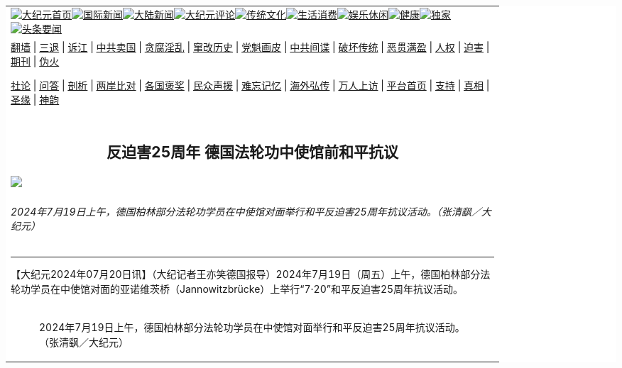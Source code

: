 <a name="1" id="1" target="_blank"></a><span id="1"></span>
<table align=center border="0"><tr><td colspan="2" VALIGN=TOP><a href="https://github.com/1992513/djy/blob/master/gb/nf1351518.md#1"><img src="https://raw.githubusercontent.com/1992513/www/master/t/djy/1.jpg" title="大纪元首页" alt="大纪元首页"></a><a href="https://github.com/1992513/djy/blob/master/gb/n24hr.md#1"><img src="https://raw.githubusercontent.com/1992513/www/master/t/djy/3.jpg" title="国际新闻" alt="国际新闻"></a><a href="https://github.com/1992513/djy/blob/master/gb/nsc413.md#1"><img src="https://raw.githubusercontent.com/1992513/www/master/t/djy/4.jpg" title="大陆新闻" alt="大陆新闻"></a><a href="https://github.com/1992513/djy/blob/master/gb/news392.md#1"><img src="https://raw.githubusercontent.com/1992513/www/master/t/djy/5.jpg" title="大纪元评论" alt="大纪元评论"></a><a href="https://github.com/1992513/djy/blob/master/gb/news2007.md#1"><img src="https://raw.githubusercontent.com/1992513/www/master/t/djy/6.jpg" title="传统文化" alt="传统文化"></a><a href="https://github.com/1992513/djy/blob/master/gb/news2008.md#1"><img src="https://raw.githubusercontent.com/1992513/www/master/t/djy/7.jpg" title="生活消费" alt="生活消费"></a><a href="https://github.com/1992513/djy/blob/master/gb/ncyule.md#1"><img src="https://raw.githubusercontent.com/1992513/www/master/t/djy/8.jpg" title="娱乐休闲" alt="娱乐休闲"></a><a href="https://github.com/1992513/djy/blob/master/gb/nsc1002.md#1"><img src="https://raw.githubusercontent.com/1992513/www/master/t/djy/9.jpg" title="健康" alt="健康"></a><a href="https://github.com/1992513/djy/blob/master/gb/nf6092.md#1"><img src="https://raw.githubusercontent.com/1992513/www/master/t/djy/10a.jpg" title="独家" alt="独家"></a><a href="https://github.com/1992513/djy/blob/master/gb/nf4514.md#1"><img src="https://raw.githubusercontent.com/1992513/www/master/t/djy/12a.jpg" title="头条要闻" alt="头条要闻"></a></td></tr>
<tr><td colspan="2" VALIGN=TOP><a target="_blank" href="https://github.com/1992513/www/blob/master/README.md?zsrh#1">翻墙</a> | <a target="_blank" href="https://github.com/1992513/djy/blob/master/gb/nf5657.md#1">三退</a> | <a target="_blank" href="https://github.com/1992513/djy/blob/master/gb/nf6124.md#1">诉江</a> | <a target="_blank" href="https://github.com/1992513/djy/blob/master/gb/nf1176117.md#1">中共卖国</a> | <a target="_blank" href="https://github.com/1992513/djy/blob/master/gb/nf5773.md#1">贪腐淫乱</a> | <a target="_blank" href="https://github.com/1992513/djy/blob/master/gb/nf1176115.md#1">窜改历史</a> | <a target="_blank" href="https://github.com/1992513/djy/blob/master/gb/nf1176107.md#1">党魁画皮</a> | <a target="_blank" href="https://github.com/1992513/djy/blob/master/gb/nf1320400.md#1">中共间谍</a> | <a target="_blank" href="https://github.com/1992513/djy/blob/master/gb/nf1176114.md#1">破坏传统</a> | <a target="_blank" href="https://github.com/1992513/ntdtv/blob/master/gb/prog447_1.md#1">恶贯满盈</a> | <a target="_blank" href="https://github.com/1992513/djy/blob/master/gb/ncid278.md#1">人权</a> | <a target="_blank" href="https://github.com/1992513/djy/blob/master/gb/nf1176111.md#1">迫害</a> | <a target="_blank" href="https://gitlab.com/szzdlab/mh-qikan/blob/master/README.md#1">期刊</a> | <a target="_blank" href="https://github.com/1992513/djy/blob/master/gb/nf5562.md#1">伪火</a></p><p><a target="_blank" href="https://github.com/1992513/djy/blob/master/gb/9p.md#1">社论</a> | <a target="_blank" href="https://github.com/1992513/djy/blob/master/gb/nf4378.md#1">问答</a> | <a target="_blank" href="https://github.com/1992513/djy/blob/master/gb/nf5792.md#1">剖析</a> | <a target="_blank" href="https://github.com/1992513/djy/blob/master/gb/nf5735.md#1">两岸比对</a> | <a target="_blank" href="https://github.com/1992513/djy/blob/master/gb/nf6119.md#1">各国褒奖</a> | <a target="_blank" href="https://github.com/1992513/djy/blob/master/gb/nf6120.md#1">民众声援</a> | <a target="_blank" href="https://github.com/1992513/djy/blob/master/gb/nf1188594.md#1">难忘记忆</a> | <a target="_blank" href="https://github.com/1992513/djy/blob/master/gb/nf3180.md#1">海外弘传</a> | <a target="_blank" href="https://github.com/1992513/djy/blob/master/gb/nf5410.md#1">万人上访</a> | <a target="_blank" href="https://github.com/1992513/www/blob/master/README.md?zsrh#1">平台首页</a> | <a target="_blank" href="https://github.com/1992513/djy/blob/master/gb/nf4386.md#1">支持</a> | <a target="_blank" href="https://github.com/1992513/djy/blob/master/gb/nf4389.md#1">真相</a> | <a target="_blank" href="https://github.com/1992513/djy/blob/master/gb/nf5790.md#1">圣缘</a> | <a target="_blank" href="https://github.com/1992513/djy/blob/master/gb/nf4786.md#1">神韵</a></td></tr>
<tr><td VALIGN=TOP width="626"><h2 align=center>反迫害25周年 德国法轮功中使馆前和平抗议</h2>
<img width="600" src="https://i.epochtimes.com/assets/uploads/2024/07/id14294563-FLG_Berlin_20240719-0057-600x400.jpg" />
<h6>2024年7月19日上午，德国柏林部分法轮功学员在中使馆对面举行和平反迫害25周年抗议活动。（张清飖／大纪元）
</h6>
<hr>
	<p>【大纪元2024年07月20日讯】（大纪记者王亦笑德国报导）2024年7月19日（周五）上午，德国柏林部分法轮功学员在中使馆对面的亚诺维茨桥（Jannowitzbrücke）上举行“7·20”和平反迫害25周年抗议活动。</p>
<figure id="attachment_14294541" aria-describedby="caption-attachment-14294541" style="width: 601px" class="wp-caption aligncenter"><a target="_blank" href="https://i.epochtimes.com/assets/uploads/2024/07/id14294541-FLG_Berlin_20240719-0024.jpg"><img decoding="async" class=" wp-image-14294541" src="https://i.epochtimes.com/assets/uploads/2024/07/id14294541-FLG_Berlin_20240719-0024.jpg" alt="" width="601" b="354" /></a><figcaption id="caption-attachment-14294541" class="wp-caption-text">2024年7月19日上午，德国柏林部分法轮功学员在中使馆对面举行和平反迫害25周年抗议活动。（张清飖／大纪元）</figcaption></figure>